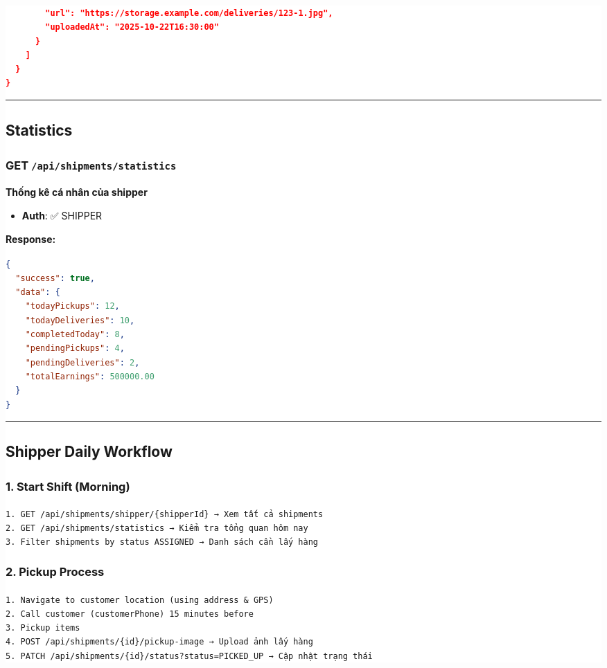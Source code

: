 ```json
        "url": "https://storage.example.com/deliveries/123-1.jpg",
        "uploadedAt": "2025-10-22T16:30:00"
      }
    ]
  }
}
```

---

## Statistics

### GET `/api/shipments/statistics`
**Thống kê cá nhân của shipper**

- **Auth**: ✅ SHIPPER

**Response:**
```json
{
  "success": true,
  "data": {
    "todayPickups": 12,
    "todayDeliveries": 10,
    "completedToday": 8,
    "pendingPickups": 4,
    "pendingDeliveries": 2,
    "totalEarnings": 500000.00
  }
}
```

---

## Shipper Daily Workflow

### 1. Start Shift (Morning)
```
1. GET /api/shipments/shipper/{shipperId} → Xem tất cả shipments
2. GET /api/shipments/statistics → Kiểm tra tổng quan hôm nay
3. Filter shipments by status ASSIGNED → Danh sách cần lấy hàng
```

### 2. Pickup Process
```
1. Navigate to customer location (using address & GPS)
2. Call customer (customerPhone) 15 minutes before
3. Pickup items
4. POST /api/shipments/{id}/pickup-image → Upload ảnh lấy hàng
5. PATCH /api/shipments/{id}/status?status=PICKED_UP → Cập nhật trạng thái
```
